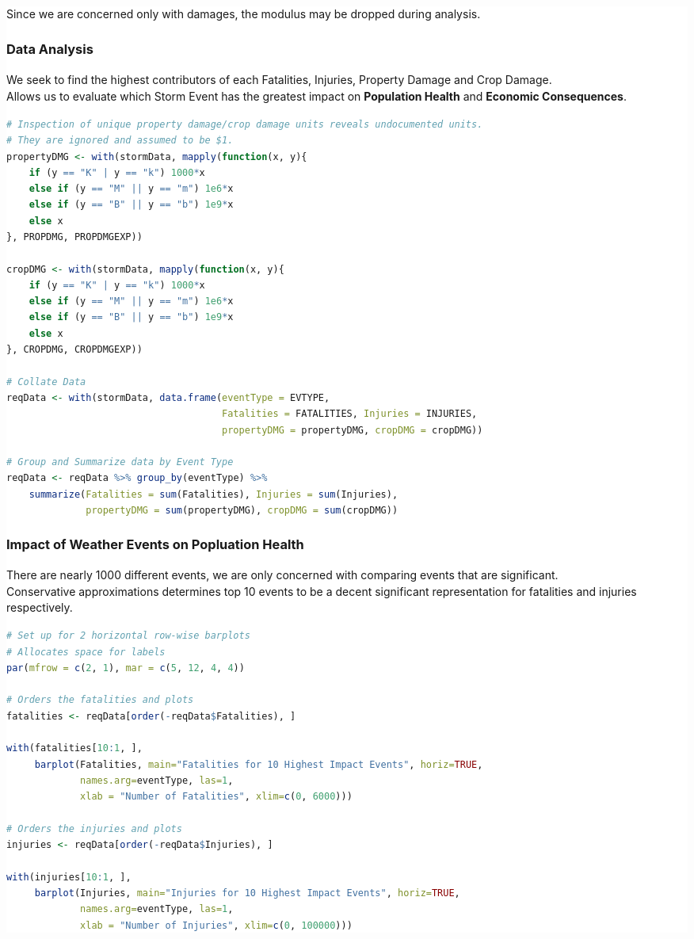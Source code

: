 Since we are concerned only with damages, the modulus may be dropped during analysis.

### Data Analysis
We seek to find the highest contributors of each Fatalities, Injuries, Property Damage and Crop Damage.  
Allows us to evaluate which Storm Event has the greatest impact on **Population Health** and **Economic Consequences**.  


```r
# Inspection of unique property damage/crop damage units reveals undocumented units. 
# They are ignored and assumed to be $1.
propertyDMG <- with(stormData, mapply(function(x, y){
    if (y == "K" | y == "k") 1000*x
    else if (y == "M" || y == "m") 1e6*x
    else if (y == "B" || y == "b") 1e9*x
    else x
}, PROPDMG, PROPDMGEXP))

cropDMG <- with(stormData, mapply(function(x, y){
    if (y == "K" | y == "k") 1000*x
    else if (y == "M" || y == "m") 1e6*x
    else if (y == "B" || y == "b") 1e9*x
    else x
}, CROPDMG, CROPDMGEXP))

# Collate Data
reqData <- with(stormData, data.frame(eventType = EVTYPE, 
                                      Fatalities = FATALITIES, Injuries = INJURIES,
                                      propertyDMG = propertyDMG, cropDMG = cropDMG))

# Group and Summarize data by Event Type
reqData <- reqData %>% group_by(eventType) %>% 
    summarize(Fatalities = sum(Fatalities), Injuries = sum(Injuries),
              propertyDMG = sum(propertyDMG), cropDMG = sum(cropDMG))
```

### Impact of Weather Events on **Popluation Health**
There are nearly 1000 different events, we are only concerned with comparing events that are significant.  
Conservative approximations determines top 10 events to be a decent significant representation for fatalities and injuries respectively.


```r
# Set up for 2 horizontal row-wise barplots
# Allocates space for labels
par(mfrow = c(2, 1), mar = c(5, 12, 4, 4))

# Orders the fatalities and plots
fatalities <- reqData[order(-reqData$Fatalities), ]

with(fatalities[10:1, ], 
     barplot(Fatalities, main="Fatalities for 10 Highest Impact Events", horiz=TRUE, 
             names.arg=eventType, las=1,
             xlab = "Number of Fatalities", xlim=c(0, 6000)))

# Orders the injuries and plots
injuries <- reqData[order(-reqData$Injuries), ]

with(injuries[10:1, ], 
     barplot(Injuries, main="Injuries for 10 Highest Impact Events", horiz=TRUE, 
             names.arg=eventType, las=1,
             xlab = "Number of Injuries", xlim=c(0, 100000)))
```
